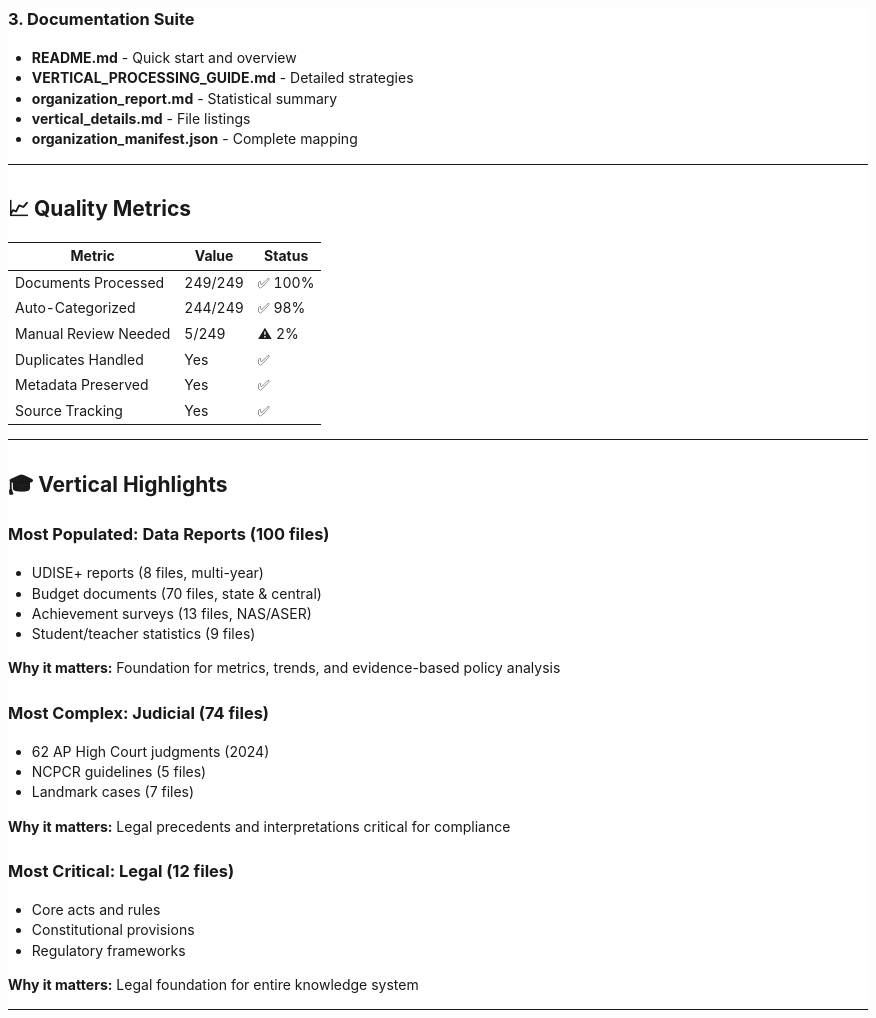### 3. Documentation Suite
- **README.md** - Quick start and overview
- **VERTICAL_PROCESSING_GUIDE.md** - Detailed strategies
- **organization_report.md** - Statistical summary
- **vertical_details.md** - File listings
- **organization_manifest.json** - Complete mapping

---

## 📈 Quality Metrics

| Metric | Value | Status |
|--------|-------|--------|
| Documents Processed | 249/249 | ✅ 100% |
| Auto-Categorized | 244/249 | ✅ 98% |
| Manual Review Needed | 5/249 | ⚠️ 2% |
| Duplicates Handled | Yes | ✅ |
| Metadata Preserved | Yes | ✅ |
| Source Tracking | Yes | ✅ |

---

## 🎓 Vertical Highlights

### Most Populated: Data Reports (100 files)
- UDISE+ reports (8 files, multi-year)
- Budget documents (70 files, state & central)
- Achievement surveys (13 files, NAS/ASER)
- Student/teacher statistics (9 files)

**Why it matters:** Foundation for metrics, trends, and evidence-based policy analysis

### Most Complex: Judicial (74 files)
- 62 AP High Court judgments (2024)
- NCPCR guidelines (5 files)
- Landmark cases (7 files)

**Why it matters:** Legal precedents and interpretations critical for compliance

### Most Critical: Legal (12 files)
- Core acts and rules
- Constitutional provisions
- Regulatory frameworks

**Why it matters:** Legal foundation for entire knowledge system

---
